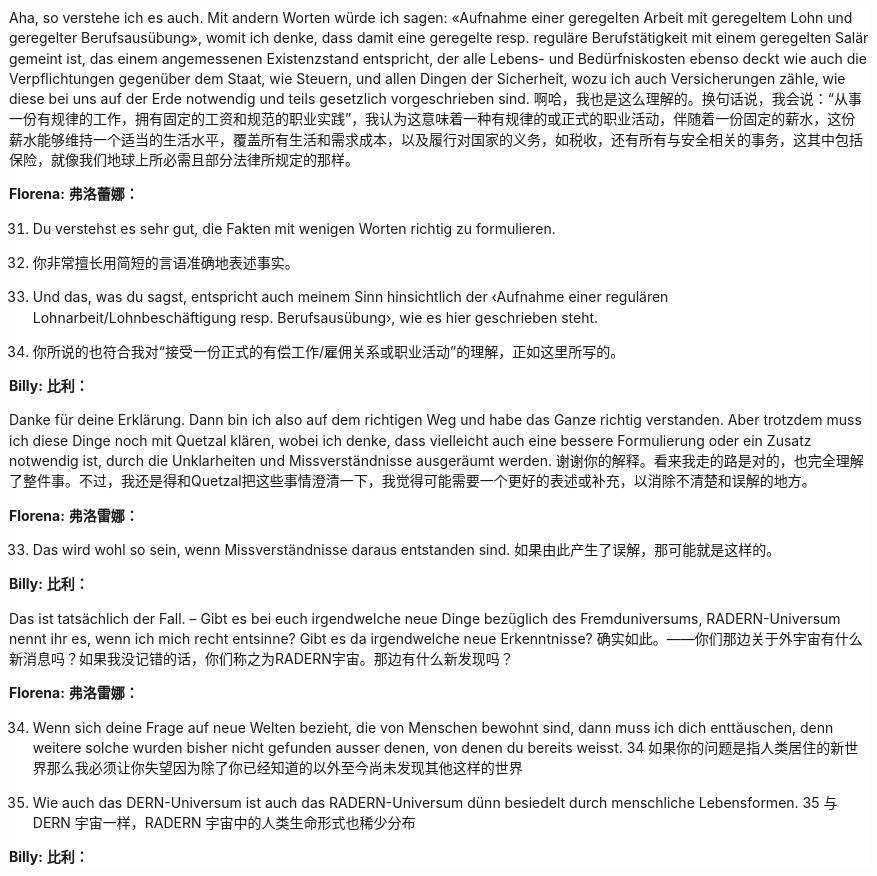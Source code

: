 Aha, so verstehe ich es auch. Mit andern Worten würde ich sagen: «Aufnahme einer geregelten Arbeit mit geregeltem Lohn und geregelter Berufsausübung», womit ich denke, dass damit eine geregelte resp. reguläre Berufstätigkeit mit einem geregelten Salär gemeint ist, das einem angemessenen Existenzstand entspricht, der alle Lebens- und Bedürfniskosten ebenso deckt wie auch die Verpflichtungen gegenüber dem Staat, wie Steuern, und allen Dingen der Sicherheit, wozu ich auch Versicherungen zähle, wie diese bei uns auf der Erde notwendig und teils gesetzlich vorgeschrieben sind.
啊哈，我也是这么理解的。换句话说，我会说：“从事一份有规律的工作，拥有固定的工资和规范的职业实践”，我认为这意味着一种有规律的或正式的职业活动，伴随着一份固定的薪水，这份薪水能够维持一个适当的生活水平，覆盖所有生活和需求成本，以及履行对国家的义务，如税收，还有所有与安全相关的事务，这其中包括保险，就像我们地球上所必需且部分法律所规定的那样。

**Florena:**
**弗洛蕾娜：**

31. Du verstehst es sehr gut, die Fakten mit wenigen Worten richtig zu formulieren.
31. 你非常擅长用简短的言语准确地表述事实。

32. Und das, was du sagst, entspricht auch meinem Sinn hinsichtlich der ‹Aufnahme einer regulären Lohnarbeit/Lohnbeschäftigung resp. Berufsausübung›, wie es hier geschrieben steht.
32. 你所说的也符合我对“接受一份正式的有偿工作/雇佣关系或职业活动”的理解，正如这里所写的。

**Billy:**
**比利：**

Danke für deine Erklärung. Dann bin ich also auf dem richtigen Weg und habe das Ganze richtig verstanden. Aber trotzdem muss ich diese Dinge noch mit Quetzal klären, wobei ich denke, dass vielleicht auch eine bessere Formulierung oder ein Zusatz notwendig ist, durch die Unklarheiten und Missverständnisse ausgeräumt werden.
谢谢你的解释。看来我走的路是对的，也完全理解了整件事。不过，我还是得和Quetzal把这些事情澄清一下，我觉得可能需要一个更好的表述或补充，以消除不清楚和误解的地方。

**Florena:**
**弗洛雷娜：**

33. Das wird wohl so sein, wenn Missverständnisse daraus entstanden sind.
如果由此产生了误解，那可能就是这样的。

**Billy:**
**比利：**

Das ist tatsächlich der Fall. – Gibt es bei euch irgendwelche neue Dinge bezüglich des Fremduniversums, RADERN-Universum nennt ihr es, wenn ich mich recht entsinne? Gibt es da irgendwelche neue Erkenntnisse?
确实如此。——你们那边关于外宇宙有什么新消息吗？如果我没记错的话，你们称之为RADERN宇宙。那边有什么新发现吗？

**Florena:**
**弗洛雷娜：**

34. Wenn sich deine Frage auf neue Welten bezieht, die von Menschen bewohnt sind, dann muss ich dich enttäuschen, denn weitere solche wurden bisher nicht gefunden ausser denen, von denen du bereits weisst.
34 如果你的问题是指人类居住的新世界那么我必须让你失望因为除了你已经知道的以外至今尚未发现其他这样的世界

35. Wie auch das DERN-Universum ist auch das RADERN-Universum dünn besiedelt durch menschliche Lebensformen.
35 与 DERN 宇宙一样，RADERN 宇宙中的人类生命形式也稀少分布

**Billy:**
**比利：**
